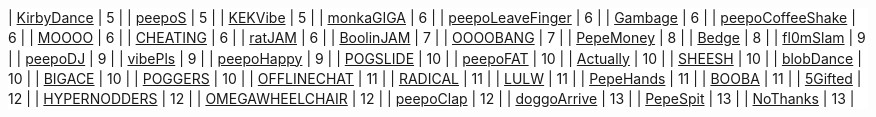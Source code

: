 | [KirbyDance](https://betterttv.com/emotes/5f3323cf4510395d822b557a)         | 5     |
| [peepoS](https://betterttv.com/emotes/5e0901628608fb0da4123cbd)             | 5     |
| [KEKVibe](https://betterttv.com/emotes/63d877da6a2e4d317b6c8fb9)            | 5     |
| [monkaGIGA](https://betterttv.com/emotes/58c36ac73c3bbd3e016b6e60)          | 6     |
| [peepoLeaveFinger](https://betterttv.com/emotes/61aecfbb002cdeedc21e852c)   | 6     |
| [Gambage](https://betterttv.com/emotes/60d638748ed8b373e42198ce)            | 6     |
| [peepoCoffeeShake](https://betterttv.com/emotes/5eabc762d023b362f639beea)   | 6     |
| [MOOOO](https://betterttv.com/emotes/61f5fa8006fd6a9f5be2aeec)              | 6     |
| [CHEATING](https://betterttv.com/emotes/603c6e96306b602acc594d51)           | 6     |
| [ratJAM](https://betterttv.com/emotes/60306e90a94aaa6e662d8908)             | 6     |
| [BoolinJAM](https://betterttv.com/emotes/5d61ca8f4932b21d9c332fd8)          | 7     |
| [OOOOBANG](https://betterttv.com/emotes/607f6dd039b5010444d032c9)           | 7     |
| [PepeMoney](https://betterttv.com/emotes/5f22775dcf6d2144653d96ce)          | 8     |
| [Bedge](https://betterttv.com/emotes/61ba9a0d002cdeedc21f99a9)              | 8     |
| [fl0mSlam](https://betterttv.com/emotes/5ff3419485ffcf047a708374)           | 9     |
| [peepoDJ](https://betterttv.com/emotes/5fb972c7e2900c6f07df3adb)            | 9     |
| [vibePls](https://betterttv.com/emotes/61526b8cb63cc97ee6d3aadf)            | 9     |
| [peepoHappy](https://betterttv.com/emotes/5f6a71759068f170aaed66a9)         | 9     |
| [POGSLIDE](https://betterttv.com/emotes/5aea37908f767c42ce1e0293)           | 10    |
| [peepoFAT](https://betterttv.com/emotes/5f676859d7160803d895cd21)           | 10    |
| [Actually](https://betterttv.com/emotes/6148ee2bb63cc97ee6d280eb)           | 10    |
| [SHEESH](https://betterttv.com/emotes/60c3440af8b3f62601c3c2f5)             | 10    |
| [blobDance](https://betterttv.com/emotes/5f7a17aae9c9344a8f35020f)          | 10    |
| [BIGACE](https://betterttv.com/emotes/6371cdf7b9076d0aaebbf25a)             | 10    |
| [POGGERS](https://betterttv.com/emotes/58ae8407ff7b7276f8e594f2)            | 10    |
| [OFFLINECHAT](https://betterttv.com/emotes/60d7d3298ed8b373e421a24c)        | 11    |
| [RADICAL](https://betterttv.com/emotes/60d6872b8ed8b373e4219b21)            | 11    |
| [LULW](https://betterttv.com/emotes/627eba343c6f14b68847bb10)               | 11    |
| [PepeHands](https://betterttv.com/emotes/59f27b3f4ebd8047f54dee29)          | 11    |
| [BOOBA](https://betterttv.com/emotes/5fa99424eca18f6455c2bca5)              | 11    |
| [5Gifted](https://betterttv.com/emotes/5f064adba2ac620530366140)            | 12    |
| [HYPERNODDERS](https://betterttv.com/emotes/6001785ec96152314ad6728d)       | 12    |
| [OMEGAWHEELCHAIR](https://betterttv.com/emotes/5ba2c4d91c47e317a590b993)    | 12    |
| [peepoClap](https://betterttv.com/emotes/60c4c60ef8b3f62601c3cc03)          | 12    |
| [doggoArrive](https://betterttv.com/emotes/5f21a9a2cf6d2144653d87e4)        | 13    |
| [PepeSpit](https://betterttv.com/emotes/5e0402768245800d97563a4f)           | 13    |
| [NoThanks](https://betterttv.com/emotes/60bd2268f8b3f62601c39b1a)           | 13    |